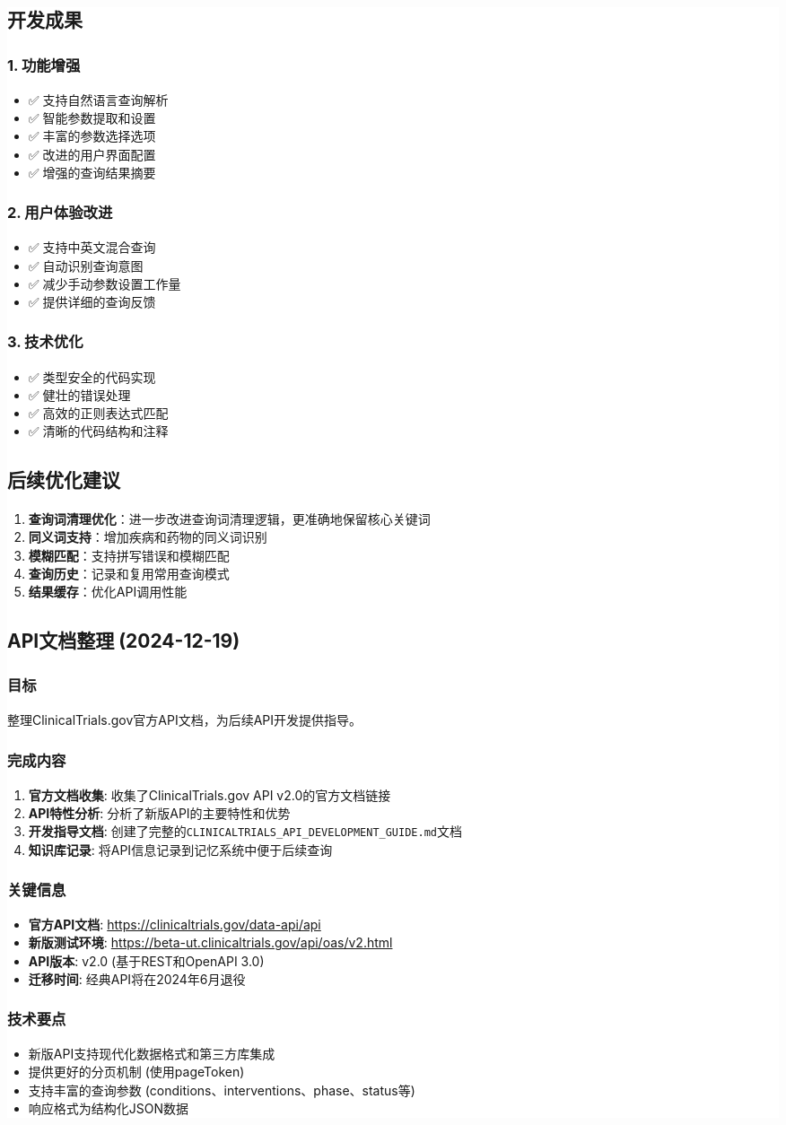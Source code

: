 ## 开发成果

### 1. 功能增强
- ✅ 支持自然语言查询解析
- ✅ 智能参数提取和设置
- ✅ 丰富的参数选择选项
- ✅ 改进的用户界面配置
- ✅ 增强的查询结果摘要

### 2. 用户体验改进
- ✅ 支持中英文混合查询
- ✅ 自动识别查询意图
- ✅ 减少手动参数设置工作量
- ✅ 提供详细的查询反馈

### 3. 技术优化
- ✅ 类型安全的代码实现
- ✅ 健壮的错误处理
- ✅ 高效的正则表达式匹配
- ✅ 清晰的代码结构和注释

## 后续优化建议

1. **查询词清理优化**：进一步改进查询词清理逻辑，更准确地保留核心关键词
2. **同义词支持**：增加疾病和药物的同义词识别
3. **模糊匹配**：支持拼写错误和模糊匹配
4. **查询历史**：记录和复用常用查询模式
5. **结果缓存**：优化API调用性能

## API文档整理 (2024-12-19)

### 目标
整理ClinicalTrials.gov官方API文档，为后续API开发提供指导。

### 完成内容
1. **官方文档收集**: 收集了ClinicalTrials.gov API v2.0的官方文档链接
2. **API特性分析**: 分析了新版API的主要特性和优势
3. **开发指导文档**: 创建了完整的`CLINICALTRIALS_API_DEVELOPMENT_GUIDE.md`文档
4. **知识库记录**: 将API信息记录到记忆系统中便于后续查询

### 关键信息
- **官方API文档**: https://clinicaltrials.gov/data-api/api
- **新版测试环境**: https://beta-ut.clinicaltrials.gov/api/oas/v2.html
- **API版本**: v2.0 (基于REST和OpenAPI 3.0)
- **迁移时间**: 经典API将在2024年6月退役

### 技术要点
- 新版API支持现代化数据格式和第三方库集成
- 提供更好的分页机制 (使用pageToken)
- 支持丰富的查询参数 (conditions、interventions、phase、status等)
- 响应格式为结构化JSON数据
